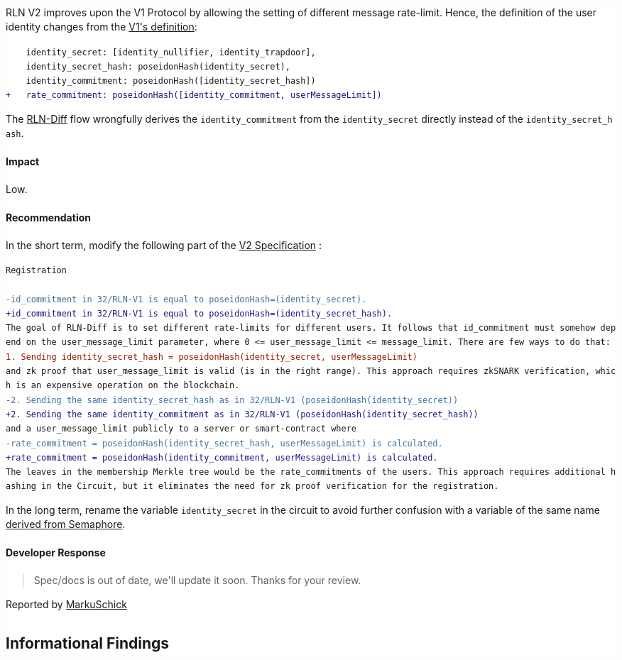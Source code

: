 RLN V2 improves upon the V1 Protocol by allowing the setting of different message rate-limit.
Hence, the definition of the user identity changes from the [V1's definition](https://rfc.vac.dev/spec/32/#user-identity):

```diff
    identity_secret: [identity_nullifier, identity_trapdoor],
    identity_secret_hash: poseidonHash(identity_secret),
    identity_commitment: poseidonHash([identity_secret_hash])
+   rate_commitment: poseidonHash([identity_commitment, userMessageLimit])
```

The [RLN-Diff](https://rfc.vac.dev/spec/58/#rln-diff-flow) flow wrongfully derives the `identity_commitment` from the `identity_secret` directly instead of the `identity_secret_hash`.

#### Impact

Low.

#### Recommendation

In the short term, modify the following part of the [V2 Specification](https://rfc.vac.dev/spec/58/#registration-1) :

```diff
Registration

-id_commitment in 32/RLN-V1 is equal to poseidonHash=(identity_secret).
+id_commitment in 32/RLN-V1 is equal to poseidonHash=(identity_secret_hash).
The goal of RLN-Diff is to set different rate-limits for different users. It follows that id_commitment must somehow depend on the user_message_limit parameter, where 0 <= user_message_limit <= message_limit. There are few ways to do that:
1. Sending identity_secret_hash = poseidonHash(identity_secret, userMessageLimit)
and zk proof that user_message_limit is valid (is in the right range). This approach requires zkSNARK verification, which is an expensive operation on the blockchain.
-2. Sending the same identity_secret_hash as in 32/RLN-V1 (poseidonHash(identity_secret))
+2. Sending the same identity_commitment as in 32/RLN-V1 (poseidonHash(identity_secret_hash))
and a user_message_limit publicly to a server or smart-contract where
-rate_commitment = poseidonHash(identity_secret_hash, userMessageLimit) is calculated.
+rate_commitment = poseidonHash(identity_commitment, userMessageLimit) is calculated.
The leaves in the membership Merkle tree would be the rate_commitments of the users. This approach requires additional hashing in the Circuit, but it eliminates the need for zk proof verification for the registration.
```

In the long term, rename the variable `identity_secret` in the circuit to avoid further confusion with a variable of the same name [derived from Semaphore](https://rfc.vac.dev/spec/32/#appendix-b-identity-scheme-choice).

#### Developer Response

> Spec/docs is out of date, we'll update it soon. Thanks for your review.

Reported by [MarkuSchick](https://github.com/MarkuSchick)

## Informational Findings
